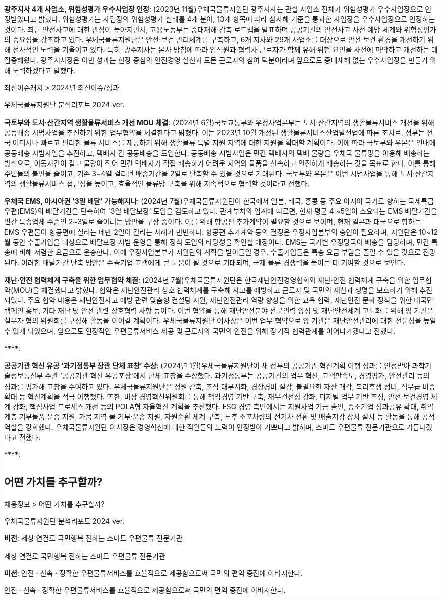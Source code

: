 **광주지사 4개 사업소, 위험성평가 우수사업장 인정**: (2023년 11월)우체국물류지원단 광주지사는 관할 사업소 전체가 위험성평가 우수사업장으로 인정받았다고 밝혔다. 위험성평가는 사업장의 위험성평가 실태를 4개 분야, 13개 항목에 따라 심사해 기준을 통과한 사업장을 우수사업장으로 인정하는 것이다. 최근 안전사고에 대한 관심이 높아지면서, 고용노동부는 중대재해 감축 로드맵을 발표하며 공공기관의 안전사고 사전 예방 체계와 위험성평가의 중요성을 강조하고 있다. 우체국물류지원단은 안전·보건 관리체계를 구축하고, 6개 지사와 29개 사업소를 대상으로 안전·보건 환경을 개선하기 위해 전사적인 노력을 기울이고 있다. 특히, 광주지사는 본사 방침에 따라 임직원과 협력사 근로자가 함께 유해·위험 요인을 사전에 파악하고 개선하는 데 집중해왔다. 광주지사장은 이번 성과는 현장 중심의 안전경영 실천과 모든 근로자의 참여 덕분이라며 앞으로도 중대재해 없는 우수사업장을 만들기 위해 노력하겠다고 말했다.

최신이슈캐치 > 2024년 최신이슈/성과

우체국물류지원단 분석리포트 2024 ver.

**국토부와 도서·산간지역 생활물류서비스 개선 MOU 체결**: (2024년 6월)국토교통부와 우정사업본부는 도서·산간지역의 생활물류서비스 개선을 위해 공동배송 시범사업을 추진하기 위한 업무협약을 체결한다고 밝혔다. 이는 2023년 10월 개정된 생활물류서비스산업발전법에 따른 조치로, 정부는 전국 어디서나 빠르고 편리한 물류 서비스를 제공하기 위해 생활물류 특별 지원 지역에 대한 지원을 확대할 계획이다. 이에 따라 국토부와 우본은 연내에 공동배송 시범사업을 추진하고, 택배사 간 공동배송을 도입한다. 공동배송 시범사업은 민간 택배사의 택배 물량을 우체국 물류망을 이용해 배송하는 방식으로, 이동시간이 길고 물량이 적어 민간 택배사가 직접 배송하기 어려운 지역의 물품을 신속하고 안전하게 배송하는 것을 목표로 한다. 이를 통해 주민들의 불편을 줄이고, 기존 3~4일 걸리던 배송기간을 2일로 단축할 수 있을 것으로 기대된다. 국토부와 우본은 이번 시범사업을 통해 도서·산간지역의 생활물류서비스 접근성을 높이고, 효율적인 물류망 구축을 위해 지속적으로 협력할 것이라고 전했다.

**우체국 EMS, 아시아권 '3일 배달' 가능해지나**: (2024년 7월)우체국물류지원단이 한국에서 일본, 태국, 홍콩 등 주요 아시아 국가로 향하는 국제특급우편(EMS)의 배달기간을 단축하여 '3일 배달보장' 도입을 검토하고 있다. 관계부처와 업계에 따르면, 현재 평균 4 ~5일이 소요되는 EMS 배달기간을 민간 특송업체 수준인 2~3일로 줄이려는 방안을 구상 중이다. 이를 위해 항공편 추가계약이 필요할 것으로 보이며, 현재 일본과 태국으로 향하는 EMS 우편물이 항공편에 실리는 데만 2일이 걸리는 사례가 빈번하다. 항공편 추가계약 등의 결정은 우정사업본부의 승인이 필요하며, 지원단은 10~12월 동안 수출기업을 대상으로 배달보장 시범 운영을 통해 정식 도입의 타당성을 확인할 예정이다. EMS는 국가별 우정당국이 배송을 담당하며, 민간 특송에 비해 저렴한 요금으로 운송한다. 이에 우정사업본부가 지원단의 계획을 받아들일 경우, 수출기업들은 특송 요금 부담을 줄일 수 있을 것으로 전망된다. 이러한 배달기간 단축 방안은 수출기업 고객에게 큰 도움이 될 것으로 기대되며, 국제 물류 경쟁력을 높이는 데 기여할 것으로 보인다.

**재난·안전 협력체계 구축을 위한 업무협약 체결**: (2024년 7월)우체국물류지원단은 한국재난안전경영협회와 재난·안전 협력체계 구축을 위한 업무협약(MOU)을 체결했다고 밝혔다. 협약은 재난안전관리 상호 협력체계를 구축해 사고를 예방하고 근로자 및 국민의 재산과 생명을 보호하기 위해 추진되었다. 주요 협약 내용은 재난안전사고 예방 관련 맞춤형 컨설팅 지원, 재난안전관리 역량 향상을 위한 교육 협력, 재난안전 문화 정착을 위한 대국민 캠페인 홍보, 기타 재난 및 안전 관련 상호협력 사항 등이다. 이번 협약을 통해 재난안전분야 전문인력 양성 및 재난안전체계 고도화를 위해 양 기관은 실무자 협의 위원회를 구성해 활동을 이어갈 계획이다. 우체국물류지원단 이사장은 이번 업무 협약으로 양 기관은 재난안전관리에 대한 전문성을 높일 수 있게 되었으며, 앞으로도 안정적인 우편물류서비스 제공 및 근로자와 국민의 안전을 위해 장기적 협력관계를 이어나가겠다고 전했다.

****: 

**공공기관 혁신 유공 ‘과기정통부 장관 단체 표창’ 수상**: (2024년 1월)우체국물류지원단이 새 정부의 공공기관 혁신계획 이행 성과를 인정받아 과학기술정보통신부 주관 '공공기관 혁신 유공포상'에서 단체 표창을 수상했다. 과기정통부는 공공기관의 업무 혁신, 고객만족도, 경영평가, 안전관리 등의 성과를 평가해 표창을 수여하고 있다. 우체국물류지원단은 정원 감축, 조직 대부서화, 경상경비 절감, 불필요한 자산 매각, 복리후생 정비, 직무급 비중 확대 등 혁신계획을 적극 이행했다. 또한, 비상 경영혁신위원회를 통해 책임경영 기반 구축, 재무건전성 강화, 디지털 업무 기반 조성, 안전·보건경영 체계 강화, 핵심사업 프로세스 개선 등의 POLA형 자율혁신 계획을 추진했다. ESG 경영 측면에서는 지원사업 기금 출연, 중소기업 성과공유 확대, 취약계층 기부물품 운송 지원, 가뭄 지역 물 기부·운송 지원, 자원순환 체계 구축, 노후 소포차량의 전기차 전환 및 배출저감 장치 설치 등 활동을 통해 공적 역할을 강화했다. 우체국물류지원단 이사장은 경영혁신에 대한 직원들의 노력이 인정받아 기쁘다고 밝히며, 스마트 우편물류 전문기관으로 거듭나겠다고 전했다.

****: 

## 어떤 가치를 추구할까?

채용정보 > 어떤 가치를 추구할까?

우체국물류지원단 분석리포트 2024 ver.

**비전**: 세상 연결로 국민행복 전하는 스마트 우편물류 전문기관

세상 연결로 국민행복 전하는 스마트 우편물류 전문기관

**미션**: 안전 · 신속 · 정확한 우편물류서비스를 효율적으로 제공함으로써 국민의 편익 증진에 이바지한다.

안전 · 신속 · 정확한 우편물류서비스를 효율적으로 제공함으로써 국민의 편익 증진에 이바지한다.


